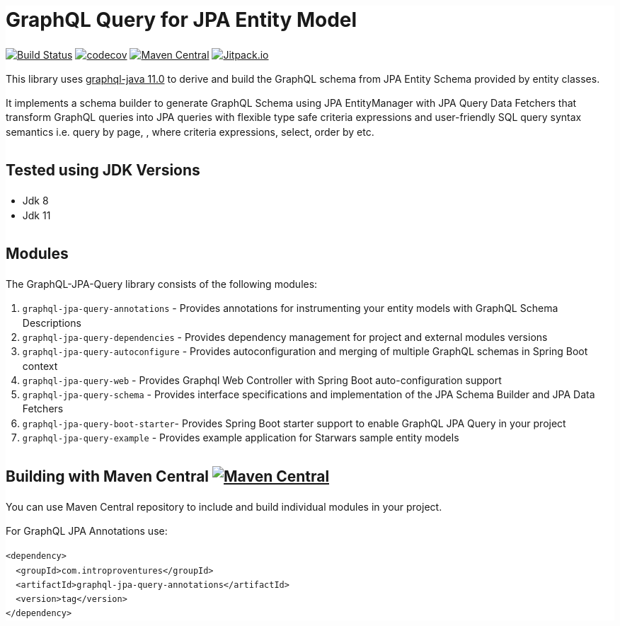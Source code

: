 GraphQL Query for JPA Entity Model
===============

[![Build Status](https://travis-ci.org/introproventures/graphql-jpa-query.svg?branch=master)](https://travis-ci.org/introproventures/graphql-jpa-query)
[![codecov](https://codecov.io/gh/introproventures/graphql-jpa-query/branch/master/graph/badge.svg)](https://codecov.io/gh/introproventures/graphql-jpa-query)
[![Maven Central](https://img.shields.io/maven-central/v/com.introproventures/graphql-jpa-query.svg)](https://mvnrepository.com/artifact/com.introproventures/graphql-jpa-query)
[![Jitpack.io](https://jitpack.io/v/introproventures/graphql-jpa-query.svg)](https://jitpack.io/#introproventures/graphql-jpa-query)

This library uses [graphql-java 11.0](https://github.com/andimarek/graphql-java) to derive and build the GraphQL schema from JPA Entity Schema provided by entity classes. 

It implements a schema builder to generate GraphQL Schema using JPA EntityManager with JPA Query Data Fetchers that transform GraphQL queries into JPA queries with flexible type safe criteria expressions and user-friendly SQL query syntax semantics i.e. query by page, , where criteria expressions, select, order by etc.

Tested using JDK Versions
----------------------
* Jdk 8
* Jdk 11

Modules
-------
The GraphQL-JPA-Query library consists of the following modules:

1. `graphql-jpa-query-annotations` - Provides annotations for instrumenting your entity models with GraphQL Schema Descriptions
2. `graphql-jpa-query-dependencies` - Provides dependency management for project and external modules versions
3. `graphql-jpa-query-autoconfigure` - Provides autoconfiguration and merging of multiple GraphQL schemas in Spring Boot context
4. `graphql-jpa-query-web` - Provides Graphql Web Controller with Spring Boot auto-configuration support
5. `graphql-jpa-query-schema` - Provides interface specifications and implementation of the JPA Schema Builder and JPA Data Fetchers
6. `graphql-jpa-query-boot-starter`- Provides Spring Boot starter support to enable GraphQL JPA Query in your project
7. `graphql-jpa-query-example` - Provides example application for Starwars sample entity models

Building with Maven Central [![Maven Central](https://img.shields.io/maven-central/v/com.introproventures/graphql-jpa-query.svg)](https://mvnrepository.com/artifact/com.introproventures/graphql-jpa-query)
------------------------
You can use Maven Central repository to include and build individual modules in your project. 

For GraphQL JPA Annotations use:

	<dependency>
	  <groupId>com.introproventures</groupId>
	  <artifactId>graphql-jpa-query-annotations</artifactId>
	  <version>tag</version>
	</dependency>
